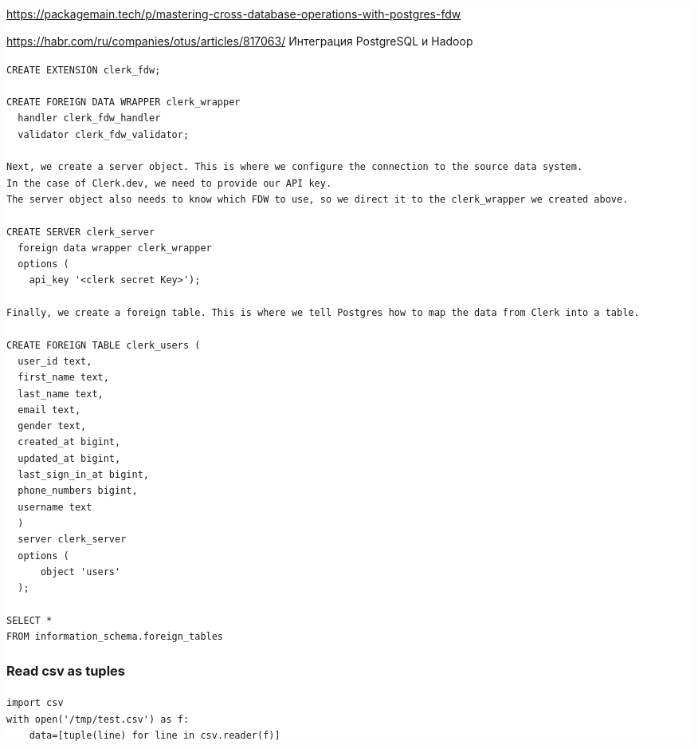 https://packagemain.tech/p/mastering-cross-database-operations-with-postgres-fdw

https://habr.com/ru/companies/otus/articles/817063/ Интеграция PostgreSQL и Hadoop

```
CREATE EXTENSION clerk_fdw;

CREATE FOREIGN DATA WRAPPER clerk_wrapper
  handler clerk_fdw_handler
  validator clerk_fdw_validator;

Next, we create a server object. This is where we configure the connection to the source data system.
In the case of Clerk.dev, we need to provide our API key.
The server object also needs to know which FDW to use, so we direct it to the clerk_wrapper we created above.

CREATE SERVER clerk_server
  foreign data wrapper clerk_wrapper
  options (
    api_key '<clerk secret Key>');

Finally, we create a foreign table. This is where we tell Postgres how to map the data from Clerk into a table.

CREATE FOREIGN TABLE clerk_users (
  user_id text,
  first_name text,
  last_name text,
  email text,
  gender text,
  created_at bigint,
  updated_at bigint,
  last_sign_in_at bigint,
  phone_numbers bigint,
  username text
  )
  server clerk_server
  options (
      object 'users'
  );

SELECT *
FROM information_schema.foreign_tables
```



### Read csv as tuples
```
import csv
with open('/tmp/test.csv') as f:
    data=[tuple(line) for line in csv.reader(f)]
```
